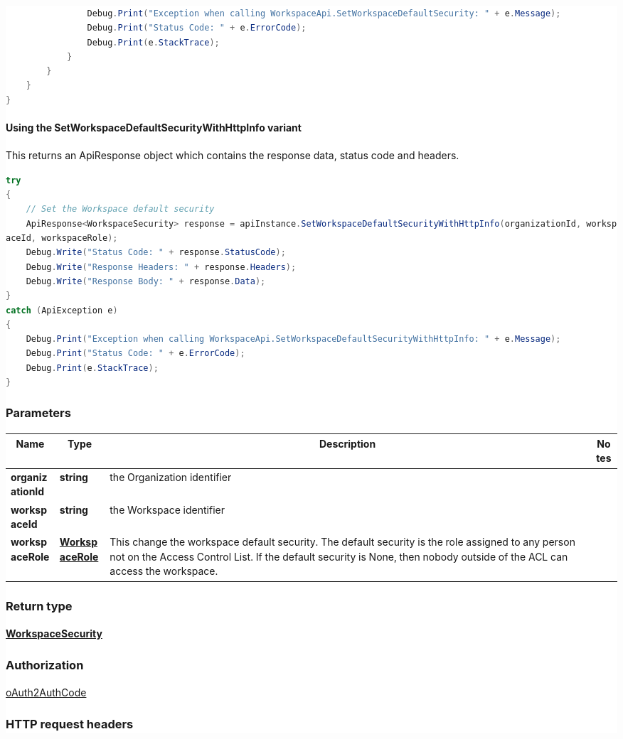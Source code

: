 ```csharp
                Debug.Print("Exception when calling WorkspaceApi.SetWorkspaceDefaultSecurity: " + e.Message);
                Debug.Print("Status Code: " + e.ErrorCode);
                Debug.Print(e.StackTrace);
            }
        }
    }
}
```

#### Using the SetWorkspaceDefaultSecurityWithHttpInfo variant
This returns an ApiResponse object which contains the response data, status code and headers.

```csharp
try
{
    // Set the Workspace default security
    ApiResponse<WorkspaceSecurity> response = apiInstance.SetWorkspaceDefaultSecurityWithHttpInfo(organizationId, workspaceId, workspaceRole);
    Debug.Write("Status Code: " + response.StatusCode);
    Debug.Write("Response Headers: " + response.Headers);
    Debug.Write("Response Body: " + response.Data);
}
catch (ApiException e)
{
    Debug.Print("Exception when calling WorkspaceApi.SetWorkspaceDefaultSecurityWithHttpInfo: " + e.Message);
    Debug.Print("Status Code: " + e.ErrorCode);
    Debug.Print(e.StackTrace);
}
```

### Parameters

| Name | Type | Description | Notes |
|------|------|-------------|-------|
| **organizationId** | **string** | the Organization identifier |  |
| **workspaceId** | **string** | the Workspace identifier |  |
| **workspaceRole** | [**WorkspaceRole**](WorkspaceRole.md) | This change the workspace default security. The default security is the role assigned to any person not on the Access Control List. If the default security is None, then nobody outside of the ACL can access the workspace. |  |

### Return type

[**WorkspaceSecurity**](WorkspaceSecurity.md)

### Authorization

[oAuth2AuthCode](../README.md#oAuth2AuthCode)

### HTTP request headers
